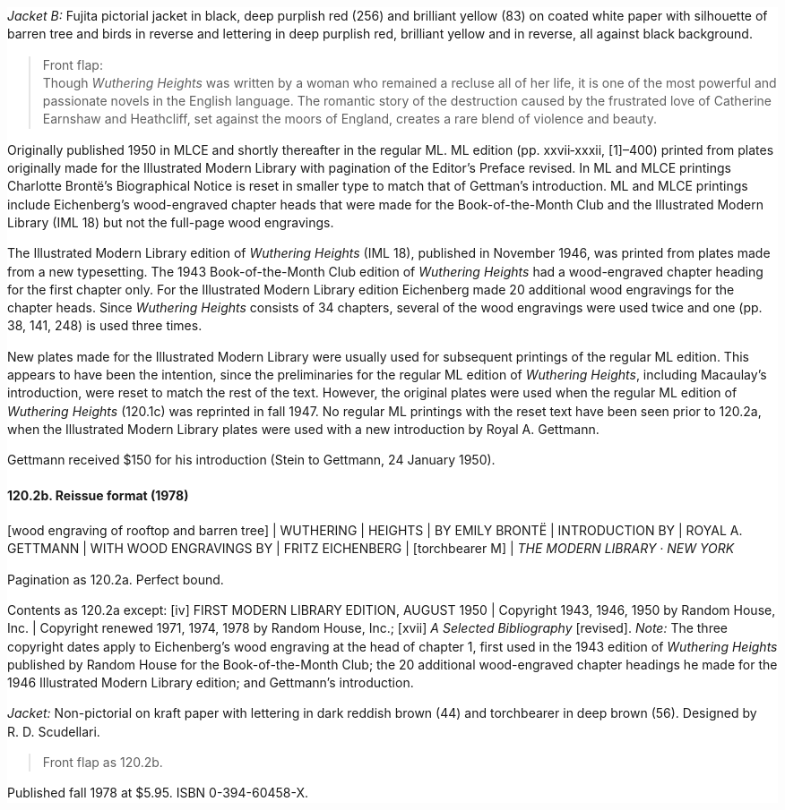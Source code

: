 *Jacket B:* Fujita pictorial jacket in black, deep purplish red (256) and brilliant yellow (83) on coated white paper with silhouette of barren tree and birds in reverse and lettering in deep purplish red, brilliant yellow and in reverse, all against black background.  

> Front flap: <br> Though *Wuthering Heights* was written by a woman who remained a recluse all of her life, it is one of the most powerful and passionate novels in the English language. The romantic story of the destruction caused by the frustrated love of Catherine Earnshaw and Heathcliff, set against the moors of England, creates a rare blend of violence and beauty.  

Originally published 1950 in MLCE and shortly thereafter in the regular ML. ML edition (pp. xxvii‑xxxii, [1]–400) printed from plates originally made for the Illustrated Modern Library with pagination of the Editor’s Preface revised. In ML and MLCE printings Charlotte Brontë’s Biographical Notice is reset in smaller type to match that of Gettman’s introduction. ML and MLCE printings include Eichenberg’s wood-engraved chapter heads that were made for the Book-of-the-Month Club and the Illustrated Modern Library (IML 18) but not the full-page wood engravings.  

The Illustrated Modern Library edition of *Wuthering Heights* (IML 18), published in November 1946, was printed from plates made from a new typesetting. The 1943 Book-of-the-Month Club edition of *Wuthering Heights* had a wood-engraved chapter heading for the first chapter only. For the Illustrated Modern Library edition Eichenberg made 20 additional wood engravings for the chapter heads. Since *Wuthering Heights* consists of 34 chapters, several of the wood engravings were used twice and one (pp. 38, 141, 248) is used three times.  

New plates made for the Illustrated Modern Library were usually used for subsequent printings of the regular ML edition. This appears to have been the intention, since the preliminaries for the regular ML edition of *Wuthering Heights*, including Macaulay’s introduction, were reset to match the rest of the text. However, the original plates were used when the regular ML edition of *Wuthering Heights* (120.1c) was reprinted in fall 1947. No regular ML printings with the reset text have been seen prior to 120.2a, when the Illustrated Modern Library plates were used with a new introduction by Royal A. Gettmann.  

Gettmann received \$150 for his introduction (Stein to Gettmann, 24 January 1950).  

#### 120.2b. Reissue format (1978)  

[wood engraving of rooftop and barren tree] | WUTHERING | HEIGHTS | BY EMILY BRONTË | INTRODUCTION BY | ROYAL A. GETTMANN | WITH WOOD ENGRAVINGS BY | FRITZ EICHENBERG | [torchbearer M] | *THE MODERN LIBRARY · NEW YORK*  

Pagination as 120.2a. Perfect bound.  

Contents as 120.2a except: [iv] FIRST MODERN LIBRARY EDITION, AUGUST 1950 | Copyright 1943, 1946, 1950 by Random House, Inc. | Copyright renewed 1971, 1974, 1978 by Random House, Inc.; [xvii] *A Selected Bibliography* [revised]. *Note:* The three copyright dates apply to Eichenberg’s wood engraving at the head of chapter 1, first used in the 1943 edition of *Wuthering Heights* published by Random House for the Book-of-the-Month Club; the 20 additional wood-engraved chapter headings he made for the 1946 Illustrated Modern Library edition; and Gettmann’s introduction.  

*Jacket:* Non-pictorial on kraft paper with lettering in dark reddish brown (44) and torchbearer in deep brown (56). Designed by R. D. Scudellari. 

> Front flap as 120.2b.  

Published fall 1978 at \$5.95. ISBN 0-394-60458-X.

<a name="Anderson, Sherwood, Poor White (1926) 121"></a>
